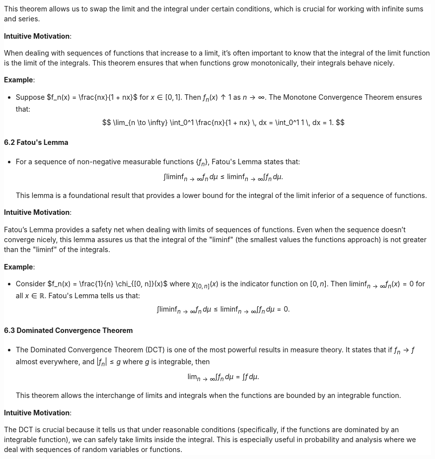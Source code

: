   This theorem allows us to swap the limit and the integral under certain conditions, which is crucial for working with infinite sums and series.

**Intuitive Motivation**:

When dealing with sequences of functions that increase to a limit, it’s often important to know that the integral of the limit function is the limit of the integrals. This theorem ensures that when functions grow monotonically, their integrals behave nicely.

**Example**:

- Suppose $f_n(x) = \frac{nx}{1 + nx}$ for $x \in [0, 1]$. Then $f_n(x) \uparrow 1$ as $n \to \infty$. The Monotone Convergence Theorem ensures that:
  $$
  \lim_{n \to \infty} \int_0^1 \frac{nx}{1 + nx} \, dx = \int_0^1 1 \, dx = 1.
  $$

#### 6.2 **Fatou's Lemma**

- For a sequence of non-negative measurable functions $\{f_n\}$, Fatou's Lemma states that:
  $$
  \int \liminf_{n \to \infty} f_n \, d\mu \leq \liminf_{n \to \infty} \int f_n \, d\mu.
  $$

  This lemma is a foundational result that provides a lower bound for the integral of the limit inferior of a sequence of functions.

**Intuitive Motivation**:

Fatou’s Lemma provides a safety net when dealing with limits of sequences of functions. Even when the sequence doesn’t converge nicely, this lemma assures us that the integral of the "liminf" (the smallest values the functions approach) is not greater than the "liminf" of the integrals.

**Example**:

- Consider $f_n(x) = \frac{1}{n} \chi_{[0, n]}(x)$ where $\chi_{[0, n]}(x)$ is the indicator function on $[0, n]$. Then $\liminf_{n \to \infty} f_n(x) = 0$ for all $x \in \mathbb{R}$. Fatou's Lemma tells us that:
  $$
  \int \liminf_{n \to \infty} f_n \, d\mu \leq \liminf_{n \to \infty} \int f_n \, d\mu = 0.
  $$

#### 6.3 **Dominated Convergence Theorem**

- The Dominated Convergence Theorem (DCT) is one of the most powerful results in measure theory. It states that if $f_n \to f$ almost everywhere, and $|f_n| \leq g$ where $g$ is integrable, then
  $$
  \lim_{n \to \infty} \int f_n \, d\mu = \int f \, d\mu.
  $$
  
  This theorem allows the interchange of limits and integrals when the functions are bounded by an integrable function.

**Intuitive Motivation**:

The DCT is crucial because it tells us that under reasonable conditions (specifically, if the functions are dominated by an integrable function), we can safely take limits inside the integral. This is especially useful in probability and analysis where we deal with sequences of random variables or functions.
